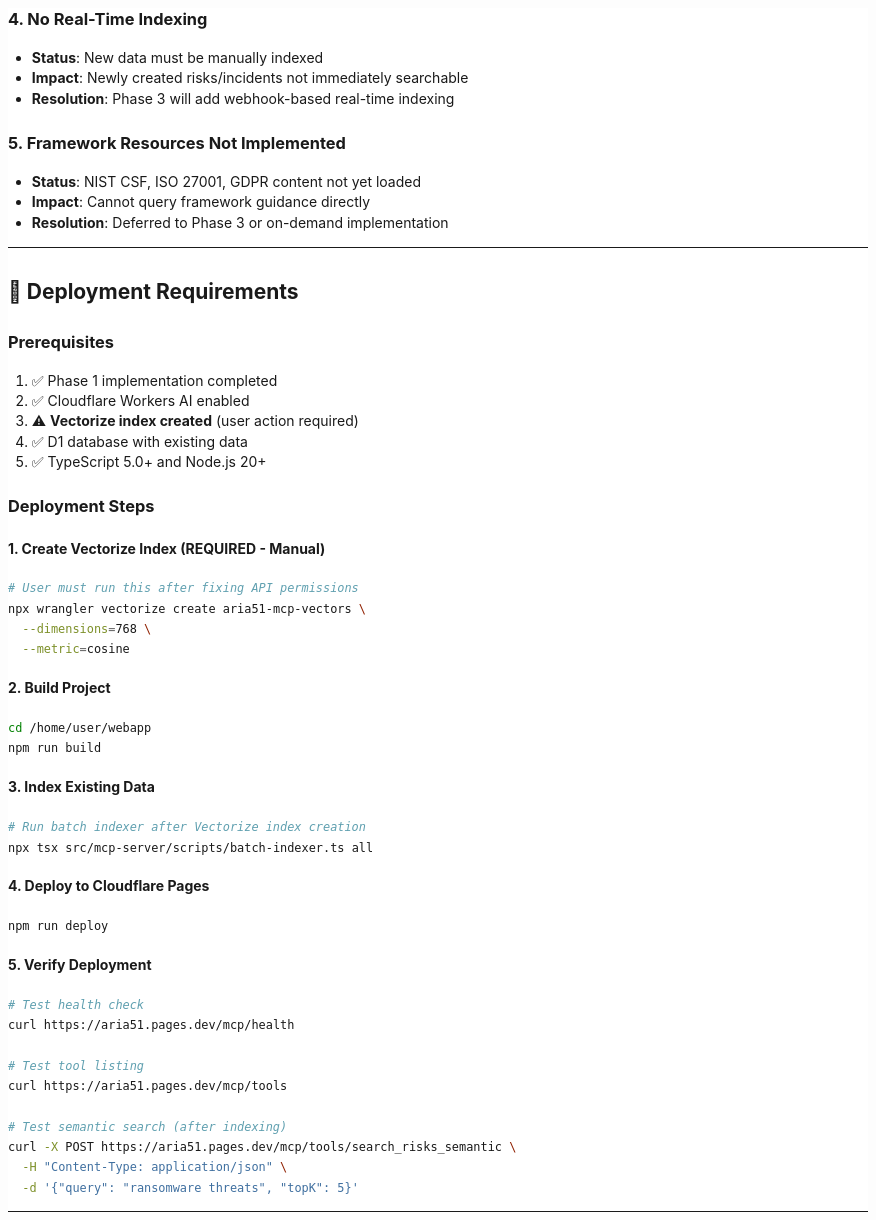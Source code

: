 ### **4. No Real-Time Indexing**
- **Status**: New data must be manually indexed
- **Impact**: Newly created risks/incidents not immediately searchable
- **Resolution**: Phase 3 will add webhook-based real-time indexing

### **5. Framework Resources Not Implemented**
- **Status**: NIST CSF, ISO 27001, GDPR content not yet loaded
- **Impact**: Cannot query framework guidance directly
- **Resolution**: Deferred to Phase 3 or on-demand implementation

---

## 🚀 Deployment Requirements

### **Prerequisites**
1. ✅ Phase 1 implementation completed
2. ✅ Cloudflare Workers AI enabled
3. ⚠️ **Vectorize index created** (user action required)
4. ✅ D1 database with existing data
5. ✅ TypeScript 5.0+ and Node.js 20+

### **Deployment Steps**

#### 1. **Create Vectorize Index (REQUIRED - Manual)**
```bash
# User must run this after fixing API permissions
npx wrangler vectorize create aria51-mcp-vectors \
  --dimensions=768 \
  --metric=cosine
```

#### 2. **Build Project**
```bash
cd /home/user/webapp
npm run build
```

#### 3. **Index Existing Data**
```bash
# Run batch indexer after Vectorize index creation
npx tsx src/mcp-server/scripts/batch-indexer.ts all
```

#### 4. **Deploy to Cloudflare Pages**
```bash
npm run deploy
```

#### 5. **Verify Deployment**
```bash
# Test health check
curl https://aria51.pages.dev/mcp/health

# Test tool listing
curl https://aria51.pages.dev/mcp/tools

# Test semantic search (after indexing)
curl -X POST https://aria51.pages.dev/mcp/tools/search_risks_semantic \
  -H "Content-Type: application/json" \
  -d '{"query": "ransomware threats", "topK": 5}'
```

---
